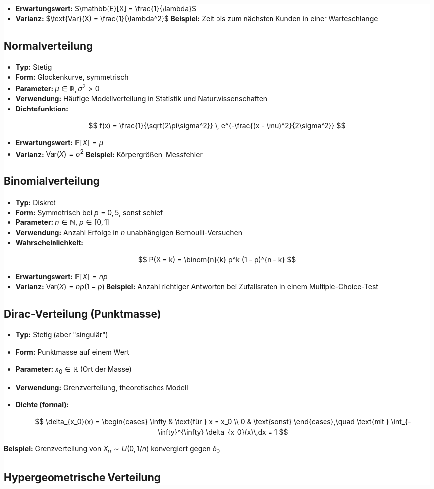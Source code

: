 * **Erwartungswert:** $\mathbb{E}[X] = \frac{1}{\lambda}$
* **Varianz:** $\text{Var}(X) = \frac{1}{\lambda^2}$
**Beispiel:** Zeit bis zum nächsten Kunden in einer Warteschlange

## Normalverteilung

* **Typ:** Stetig
* **Form:** Glockenkurve, symmetrisch
* **Parameter:** $\mu \in \mathbb{R}, \sigma^2 > 0$
* **Verwendung:** Häufige Modellverteilung in Statistik und Naturwissenschaften
* **Dichtefunktion:**

$$
f(x) = \frac{1}{\sqrt{2\pi\sigma^2}} \, e^{-\frac{(x - \mu)^2}{2\sigma^2}}
$$

* **Erwartungswert:** $\mathbb{E}[X] = \mu$
* **Varianz:** $\text{Var}(X) = \sigma^2$
**Beispiel:** Körpergrößen, Messfehler

## Binomialverteilung

* **Typ:** Diskret
* **Form:** Symmetrisch bei $p = 0{,}5$, sonst schief
* **Parameter:** $n \in \mathbb{N},\ p \in [0,1]$
* **Verwendung:** Anzahl Erfolge in $n$ unabhängigen Bernoulli-Versuchen
* **Wahrscheinlichkeit:**

$$
P(X = k) = \binom{n}{k} p^k (1 - p)^{n - k}
$$

* **Erwartungswert:** $\mathbb{E}[X] = np$
* **Varianz:** $\text{Var}(X) = np(1 - p)$
**Beispiel:** Anzahl richtiger Antworten bei Zufallsraten in einem Multiple-Choice-Test

## Dirac-Verteilung (Punktmasse)

* **Typ:** Stetig (aber "singulär")
* **Form:** Punktmasse auf einem Wert
* **Parameter:** $x_0 \in \mathbb{R}$ (Ort der Masse)
* **Verwendung:** Grenzverteilung, theoretisches Modell
* **Dichte (formal):**

  $$
  \delta_{x_0}(x) = \begin{cases}
  \infty & \text{für } x = x_0 \\
  0 & \text{sonst}
  \end{cases},\quad \text{mit } \int_{-\infty}^{\infty} \delta_{x_0}(x)\,dx = 1
  $$

**Beispiel:** Grenzverteilung von $X_n \sim U(0, 1/n)$ konvergiert gegen $\delta_0$

## Hypergeometrische Verteilung
